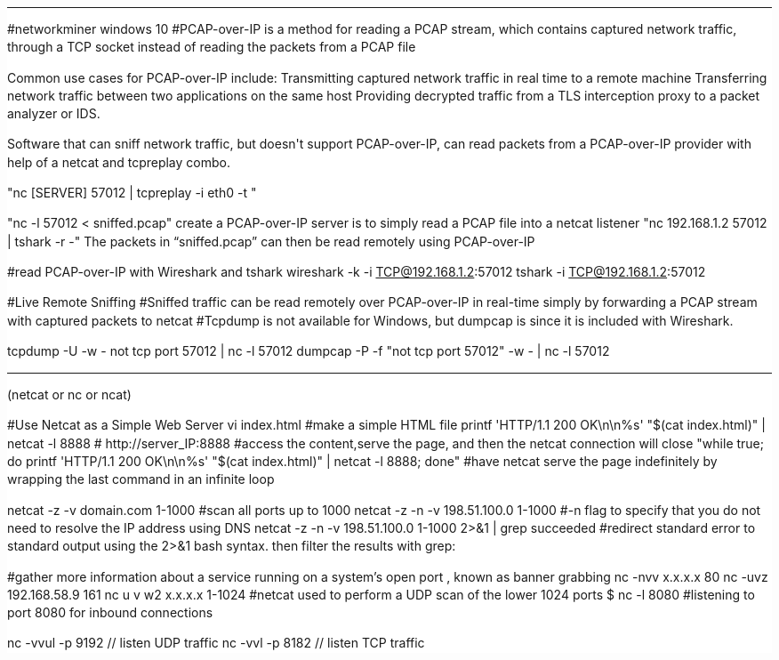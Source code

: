 ----------------------------------------------------------------------------------------------------
#networkminer windows 10
#PCAP-over-IP is a method for reading a PCAP stream, which contains captured network traffic, through a TCP socket instead of reading the packets from a PCAP file

Common use cases for PCAP-over-IP include:
    Transmitting captured network traffic in real time to a remote machine
    Transferring network traffic between two applications on the same host
    Providing decrypted traffic from a TLS interception proxy to a packet analyzer or IDS.
    
Software that can sniff network traffic, but doesn't support PCAP-over-IP, can read packets from a PCAP-over-IP provider with help of a netcat and tcpreplay combo. 

"nc [SERVER] 57012 | tcpreplay -i eth0 -t "
    
"nc -l 57012 < sniffed.pcap"  create a PCAP-over-IP server is to simply read a PCAP file into a netcat listener
"nc 192.168.1.2 57012 | tshark -r -" The packets in “sniffed.pcap” can then be read remotely using PCAP-over-IP

#read PCAP-over-IP with Wireshark and tshark
wireshark -k -i TCP@192.168.1.2:57012
tshark -i TCP@192.168.1.2:57012

#Live Remote Sniffing
#Sniffed traffic can be read remotely over PCAP-over-IP in real-time simply by forwarding a PCAP stream with captured packets to netcat
#Tcpdump is not available for Windows, but dumpcap is since it is included with Wireshark.

tcpdump -U -w - not tcp port 57012 | nc -l 57012
dumpcap -P -f "not tcp port 57012" -w - | nc -l 57012

----------------------------------------------------------------------------------------------------
(netcat or nc or ncat)

#Use Netcat as a Simple Web Server
vi index.html #make a simple HTML file
printf 'HTTP/1.1 200 OK\n\n%s' "$(cat index.html)" | netcat -l 8888 #
http://server_IP:8888 #access the content,serve the page, and then the netcat connection will close
"while true; do printf 'HTTP/1.1 200 OK\n\n%s' "$(cat index.html)" | netcat -l 8888; done" #have netcat serve the page indefinitely by wrapping the last command in an infinite loop

netcat -z -v domain.com 1-1000 #scan all ports up to 1000
netcat -z -n -v 198.51.100.0 1-1000 #-n flag to specify that you do not need to resolve the IP address using DNS
netcat -z -n -v 198.51.100.0 1-1000 2>&1 | grep succeeded #redirect standard error to standard output using the 2>&1 bash syntax. then filter the results with grep:

#gather more information about a service running on a system’s open port , known as banner grabbing 
nc -nvv x.x.x.x 80
nc -uvz 192.168.58.9 161
nc u v w2 x.x.x.x 1-1024 #netcat used to perform a UDP scan of the lower 1024 ports
$ nc -l 8080 #listening to port 8080 for inbound connections

nc -vvul -p 9192 // listen UDP traffic
nc -vvl -p 8182 // listen TCP traffic
